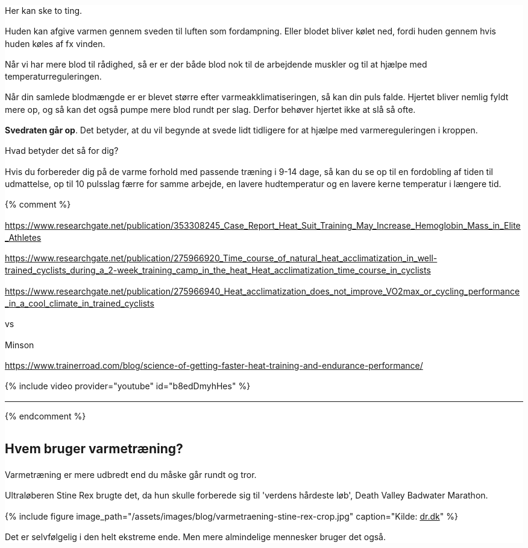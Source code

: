 Her kan ske to ting.

Huden kan afgive varmen gennem sveden til luften som fordampning. Eller blodet bliver kølet ned, fordi huden gennem hvis huden køles af fx vinden.

Når vi har mere blod til rådighed, så er er der både blod nok til de arbejdende muskler og til at hjælpe med temperaturreguleringen.

Når din samlede blodmængde er er blevet større efter varmeakklimatiseringen, så kan din puls falde. Hjertet bliver nemlig fyldt mere op, og så kan det også pumpe mere blod rundt per slag. Derfor behøver hjertet ikke at slå så ofte.

**Svedraten går op**. Det betyder, at du vil begynde at svede lidt tidligere for at hjælpe med varmereguleringen i kroppen.

Hvad betyder det så for dig?

Hvis du forbereder dig på de varme forhold med passende træning i 9-14 dage, så kan du se op til en fordobling af tiden til udmattelse, op til 10 pulsslag færre for samme arbejde, en lavere hudtemperatur og en lavere kerne temperatur i længere tid.

{% comment %}

https://www.researchgate.net/publication/353308245_Case_Report_Heat_Suit_Training_May_Increase_Hemoglobin_Mass_in_Elite_Athletes


https://www.researchgate.net/publication/275966920_Time_course_of_natural_heat_acclimatization_in_well-trained_cyclists_during_a_2-week_training_camp_in_the_heat_Heat_acclimatization_time_course_in_cyclists

https://www.researchgate.net/publication/275966940_Heat_acclimatization_does_not_improve_VO2max_or_cycling_performance_in_a_cool_climate_in_trained_cyclists

vs

Minson



https://www.trainerroad.com/blog/science-of-getting-faster-heat-training-and-endurance-performance/

{% include video provider="youtube" id="b8edDmyhHes" %}

***

{% endcomment %}

## Hvem bruger varmetræning?

Varmetræning er mere udbredt end du måske går rundt og tror.

Ultraløberen Stine Rex brugte det, da hun skulle forberede sig til 'verdens hårdeste løb', Death Valley Badwater Marathon.

{% include figure image_path="/assets/images/blog/varmetraening-stine-rex-crop.jpg" caption="Kilde: [dr.dk](https://www.dr.dk/sporten/stine-traener-styrke-i-en-sauna-og-loeber-i-en-opvarmet-kaelder-blive-klar-til-verdens)" %}

Det er selvfølgelig i den helt ekstreme ende. Men mere almindelige mennesker bruger det også.
